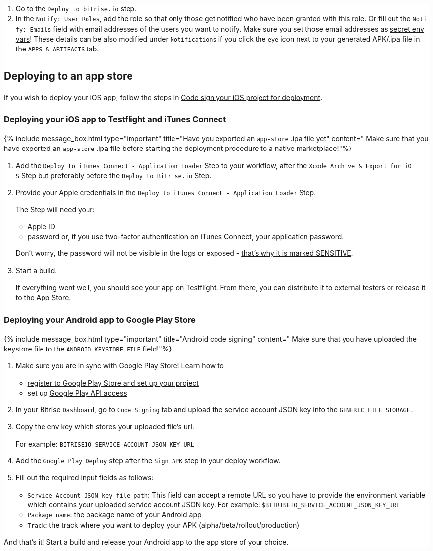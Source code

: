 1. Go to the `Deploy to bitrise.io` step.
2. In the `Notify: User Roles`, add the role so that only those get notified who have been granted with this role. Or fill out the `Notify: Emails` field with email addresses of the users you want to notify. Make sure you set those email addresses as [secret env vars](https://devcenter.bitrise.io/builds/env-vars-secret-env-vars/)! These details can be also modified under `Notifications` if you click the `eye` icon next to your generated APK/.ipa file in the `APPS & ARTIFACTS` tab.

## Deploying to an app store

If you wish to deploy your iOS app, follow the steps in [Code sign your iOS project for deployment](/getting-started/getting-started-with-react-native-apps/#sign-and-export-your-ios-project-for-deployment).

### Deploying your iOS app to Testflight and iTunes Connect

{% include message_box.html type="important" title="Have you exported an `app-store` .ipa file yet" content=" Make sure that you have exported an `app-store` .ipa file before starting the deployment procedure to a native marketplace!"%}

1. Add the `Deploy to iTunes Connect - Application Loader` Step to your workflow, after the `Xcode Archive & Export for iOS` Step but preferably before the `Deploy to Bitrise.io` Step.
2. Provide your Apple credentials in the `Deploy to iTunes Connect - Application Loader` Step.

   The Step will need your:
   * Apple ID
   * password or, if you use two-factor authentication on iTunes Connect, your application password.

   Don’t worry, the password will not be visible in the logs or exposed - [that’s why it is marked SENSITIVE](https://devcenter.bitrise.io/builds/env-vars-secret-env-vars#about-secrets).
3. [Start a build](/builds/Starting-builds-manually/).

   If everything went well, you should see your app on Testflight. From there, you can distribute it to external testers or release it to the App Store.

### Deploying your Android app to Google Play Store

{% include message_box.html type="important" title="Android code signing" content=" Make sure that you have uploaded the keystore file to the `ANDROID KEYSTORE FILE` field!"%}

1. Make sure you are in sync with Google Play Store! Learn how to
   * [register to Google Play Store and set up your project](https://devcenter.bitrise.io/tutorials/deploy/android-deployment/#register-to-google-play-store-and-set-up-your-first-project)
   * set up [Google Play API access](https://devcenter.bitrise.io/tutorials/deploy/android-deployment/#set-up-google-play-api-access)
2. In your Bitrise `Dashboard`, go to `Code Signing` tab and upload the service account JSON key into the `GENERIC FILE STORAGE.`
3. Copy the env key which stores your uploaded file’s url.

   For example: `BITRISEIO_SERVICE_ACCOUNT_JSON_KEY_URL`
4. Add the `Google Play Deploy` step after the `Sign APK` step in your deploy workflow.
5. Fill out the required input fields as follows:
   * `Service Account JSON key file path`: This field can accept a remote URL so you have to provide the environment variable which contains your uploaded service account JSON key. For example: `$BITRISEIO_SERVICE_ACCOUNT_JSON_KEY_URL`
   * `Package name`: the package name of your Android app
   * `Track`: the track where you want to deploy your APK (alpha/beta/rollout/production)

And that’s it! Start a build and release your Android app to the app store of your choice.